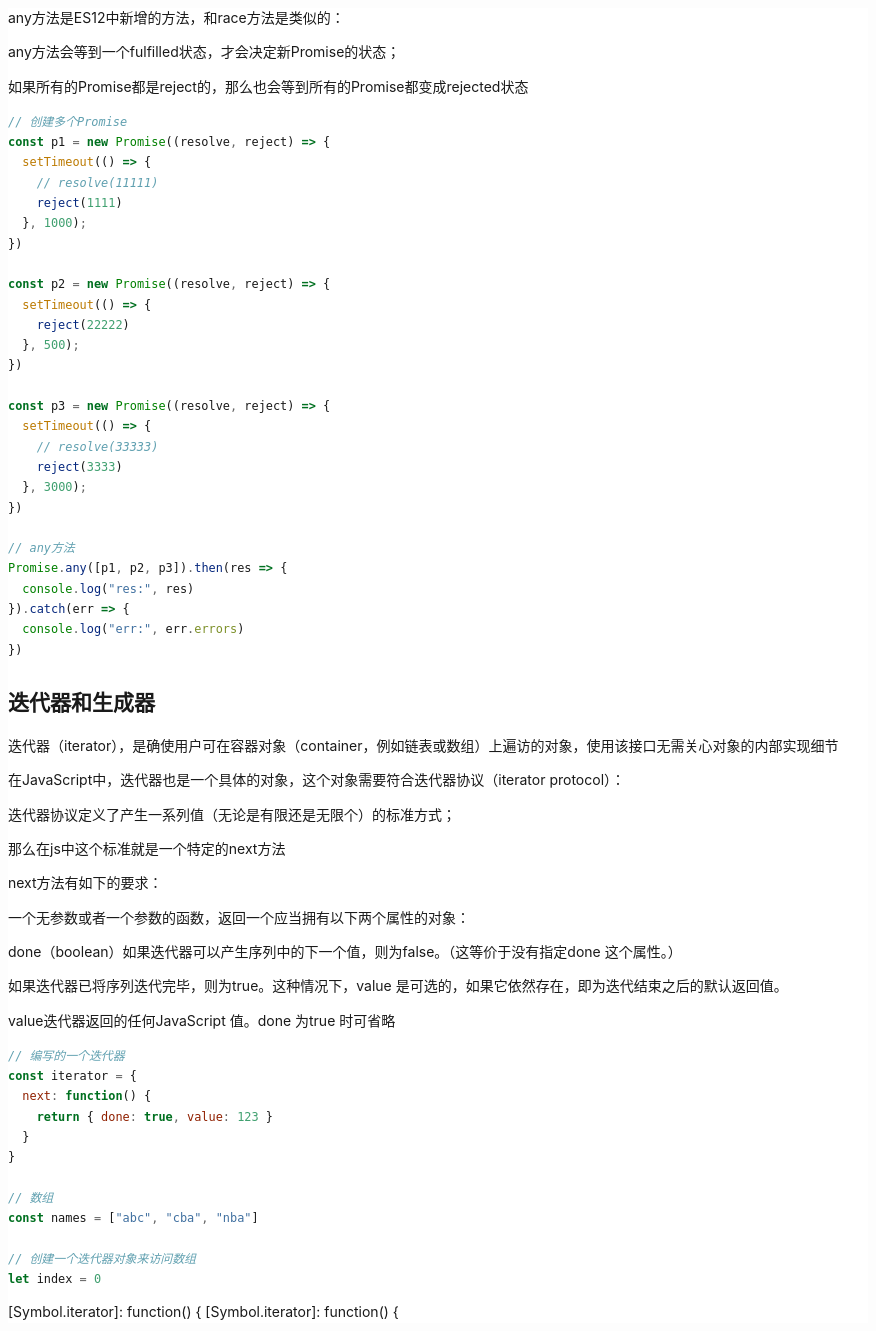 any方法是ES12中新增的方法，和race方法是类似的：

any方法会等到一个fulfilled状态，才会决定新Promise的状态；

如果所有的Promise都是reject的，那么也会等到所有的Promise都变成rejected状态

```js
// 创建多个Promise
const p1 = new Promise((resolve, reject) => {
  setTimeout(() => {
    // resolve(11111)
    reject(1111)
  }, 1000);
})

const p2 = new Promise((resolve, reject) => {
  setTimeout(() => {
    reject(22222)
  }, 500);
})

const p3 = new Promise((resolve, reject) => {
  setTimeout(() => {
    // resolve(33333)
    reject(3333)
  }, 3000);
})

// any方法
Promise.any([p1, p2, p3]).then(res => {
  console.log("res:", res)
}).catch(err => {
  console.log("err:", err.errors)
})
```

## 迭代器和生成器

迭代器（iterator），是确使用户可在容器对象（container，例如链表或数组）上遍访的对象，使用该接口无需关心对象的内部实现细节

在JavaScript中，迭代器也是一个具体的对象，这个对象需要符合迭代器协议（iterator protocol）：

迭代器协议定义了产生一系列值（无论是有限还是无限个）的标准方式；

那么在js中这个标准就是一个特定的next方法

next方法有如下的要求：

一个无参数或者一个参数的函数，返回一个应当拥有以下两个属性的对象：

done（boolean）如果迭代器可以产生序列中的下一个值，则为false。（这等价于没有指定done 这个属性。）

如果迭代器已将序列迭代完毕，则为true。这种情况下，value 是可选的，如果它依然存在，即为迭代结束之后的默认返回值。

value迭代器返回的任何JavaScript 值。done 为true 时可省略

```js
// 编写的一个迭代器
const iterator = {
  next: function() {
    return { done: true, value: 123 }
  }
}

// 数组
const names = ["abc", "cba", "nba"]

// 创建一个迭代器对象来访问数组
let index = 0
```

  [name + 123]: 'hehehehe'
  [s1]: "abc",
  [s2]: "cba"
  [Symbol.iterator]: function() {
  [Symbol.iterator]: function() {